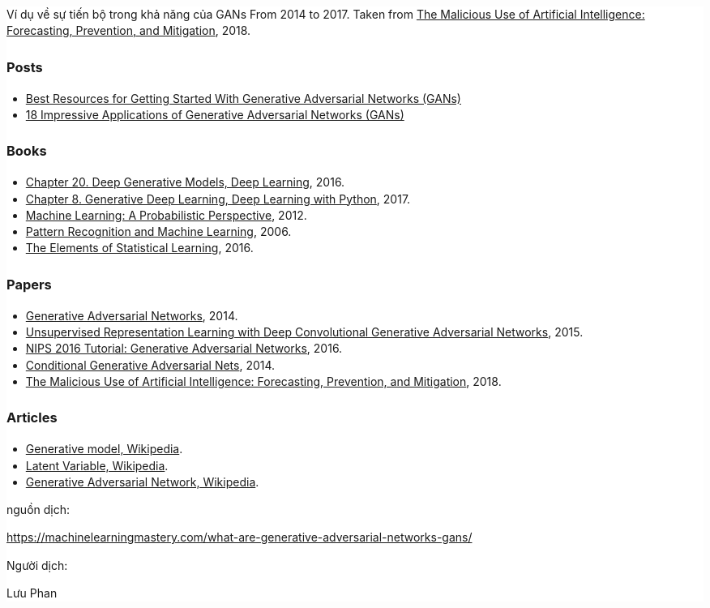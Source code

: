 Ví dụ về sự tiến bộ trong khả năng của GANs From 2014 to 2017. Taken from [The Malicious Use of Artificial Intelligence: Forecasting, Prevention, and Mitigation](https://arxiv.org/abs/1802.07228), 2018.

### Posts

* [Best Resources for Getting Started With Generative Adversarial Networks (GANs)](https://machinelearningmastery.com/resources-for-getting-started-with-generative-adversarial-networks/)
* [18 Impressive Applications of Generative Adversarial Networks (GANs)](https://machinelearningmastery.com/impressive-applications-of-generative-adversarial-networks/)

### Books

* [Chapter 20. Deep Generative Models, Deep Learning](https://amzn.to/2YuwVjL), 2016.
* [Chapter 8. Generative Deep Learning, Deep Learning with Python](https://amzn.to/2U2bHuP), 2017.
* [Machine Learning: A Probabilistic Perspective](https://amzn.to/2HV6cYx), 2012.
* [Pattern Recognition and Machine Learning](https://amzn.to/2K3EcE3), 2006.
* [The Elements of Statistical Learning](https://amzn.to/2UcPeva), 2016.

### Papers

* [Generative Adversarial Networks](https://arxiv.org/abs/1406.2661), 2014.
* [Unsupervised Representation Learning with Deep Convolutional Generative Adversarial Networks](https://arxiv.org/abs/1701.00160), 2015.
* [NIPS 2016 Tutorial: Generative Adversarial Networks](https://arxiv.org/abs/1701.00160), 2016.
* [Conditional Generative Adversarial Nets](https://arxiv.org/abs/1411.1784), 2014.
* [The Malicious Use of Artificial Intelligence: Forecasting, Prevention, and Mitigation](https://arxiv.org/abs/1802.07228), 2018.

### Articles

* [Generative model, Wikipedia](https://en.wikipedia.org/wiki/Generative_model).
* [Latent Variable, Wikipedia](https://en.wikipedia.org/wiki/Latent_variable).
* [Generative Adversarial Network, Wikipedia](https://en.wikipedia.org/wiki/Generative_adversarial_network).

nguồn dịch:

https://machinelearningmastery.com/what-are-generative-adversarial-networks-gans/

Người dịch:

Lưu Phan

